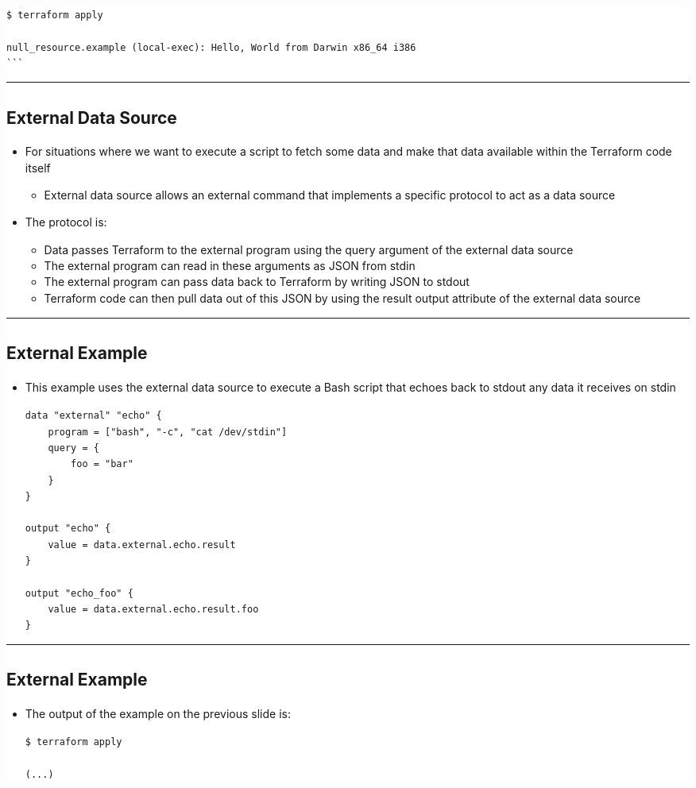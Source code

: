     $ terraform apply

    null_resource.example (local-exec): Hello, World from Darwin x86_64 i386
    ```
---

## External Data Source

* For situations where  we want to execute a script to fetch some data and make that data available within the Terraform code itself
    * External data source allows an external command that implements a specific protocol to act as a data source

* The protocol is:
    * Data passes Terraform to the external program using the query argument of the external data source
    * The external program can read in these arguments as JSON from stdin
    * The external program can pass data back to Terraform by writing JSON to stdout
    * Terraform code can then pull data out of this JSON by using the result output attribute of the external data source
  

---
## External Example

* This example uses the external data source to execute a Bash script that echoes back to stdout any data it receives on stdin

    ```
    data "external" "echo" {
        program = ["bash", "-c", "cat /dev/stdin"]
        query = {
            foo = "bar"
        }
    }

    output "echo" {
        value = data.external.echo.result
    }

    output "echo_foo" {
        value = data.external.echo.result.foo
    }
    ```
---
## External Example

* The output of the example on the previous slide is:
  
    ```
    $ terraform apply

    (...)
